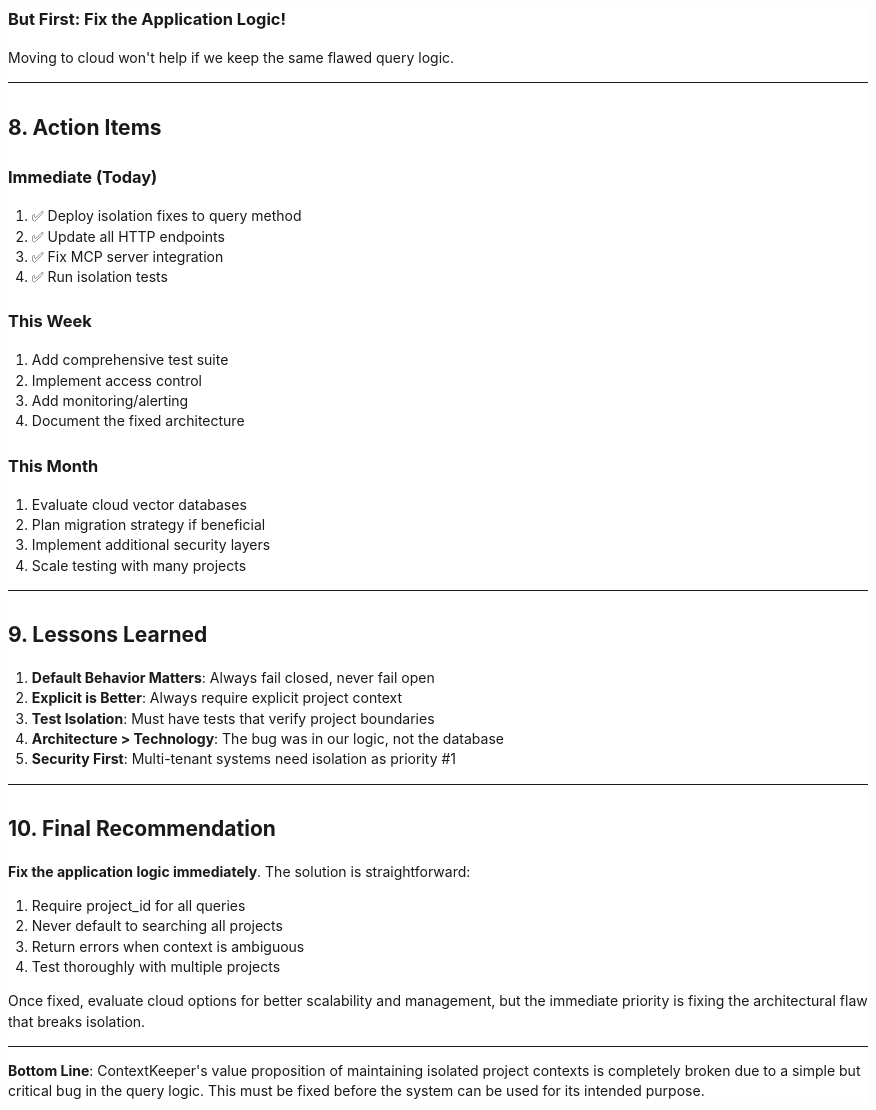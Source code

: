 ### But First: Fix the Application Logic!
Moving to cloud won't help if we keep the same flawed query logic.

---

## 8. Action Items

### Immediate (Today)
1. ✅ Deploy isolation fixes to query method
2. ✅ Update all HTTP endpoints
3. ✅ Fix MCP server integration
4. ✅ Run isolation tests

### This Week
1. Add comprehensive test suite
2. Implement access control
3. Add monitoring/alerting
4. Document the fixed architecture

### This Month
1. Evaluate cloud vector databases
2. Plan migration strategy if beneficial
3. Implement additional security layers
4. Scale testing with many projects

---

## 9. Lessons Learned

1. **Default Behavior Matters**: Always fail closed, never fail open
2. **Explicit is Better**: Always require explicit project context
3. **Test Isolation**: Must have tests that verify project boundaries
4. **Architecture > Technology**: The bug was in our logic, not the database
5. **Security First**: Multi-tenant systems need isolation as priority #1

---

## 10. Final Recommendation

**Fix the application logic immediately**. The solution is straightforward:
1. Require project_id for all queries
2. Never default to searching all projects
3. Return errors when context is ambiguous
4. Test thoroughly with multiple projects

Once fixed, evaluate cloud options for better scalability and management, but the immediate priority is fixing the architectural flaw that breaks isolation.

---

**Bottom Line**: ContextKeeper's value proposition of maintaining isolated project contexts is completely broken due to a simple but critical bug in the query logic. This must be fixed before the system can be used for its intended purpose.